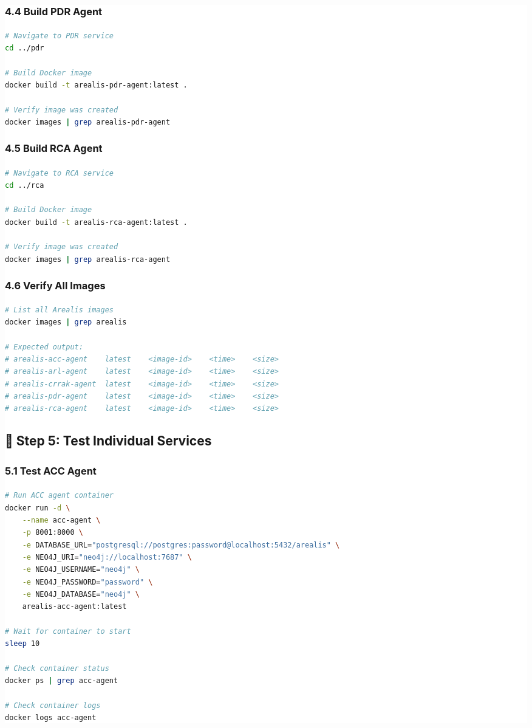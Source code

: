 ### 4.4 Build PDR Agent

```bash
# Navigate to PDR service
cd ../pdr

# Build Docker image
docker build -t arealis-pdr-agent:latest .

# Verify image was created
docker images | grep arealis-pdr-agent
```

### 4.5 Build RCA Agent

```bash
# Navigate to RCA service
cd ../rca

# Build Docker image
docker build -t arealis-rca-agent:latest .

# Verify image was created
docker images | grep arealis-rca-agent
```

### 4.6 Verify All Images

```bash
# List all Arealis images
docker images | grep arealis

# Expected output:
# arealis-acc-agent    latest    <image-id>    <time>    <size>
# arealis-arl-agent    latest    <image-id>    <time>    <size>
# arealis-crrak-agent  latest    <image-id>    <time>    <size>
# arealis-pdr-agent    latest    <image-id>    <time>    <size>
# arealis-rca-agent    latest    <image-id>    <time>    <size>
```

## 🧪 Step 5: Test Individual Services

### 5.1 Test ACC Agent

```bash
# Run ACC agent container
docker run -d \
    --name acc-agent \
    -p 8001:8000 \
    -e DATABASE_URL="postgresql://postgres:password@localhost:5432/arealis" \
    -e NEO4J_URI="neo4j://localhost:7687" \
    -e NEO4J_USERNAME="neo4j" \
    -e NEO4J_PASSWORD="password" \
    -e NEO4J_DATABASE="neo4j" \
    arealis-acc-agent:latest

# Wait for container to start
sleep 10

# Check container status
docker ps | grep acc-agent

# Check container logs
docker logs acc-agent

```
